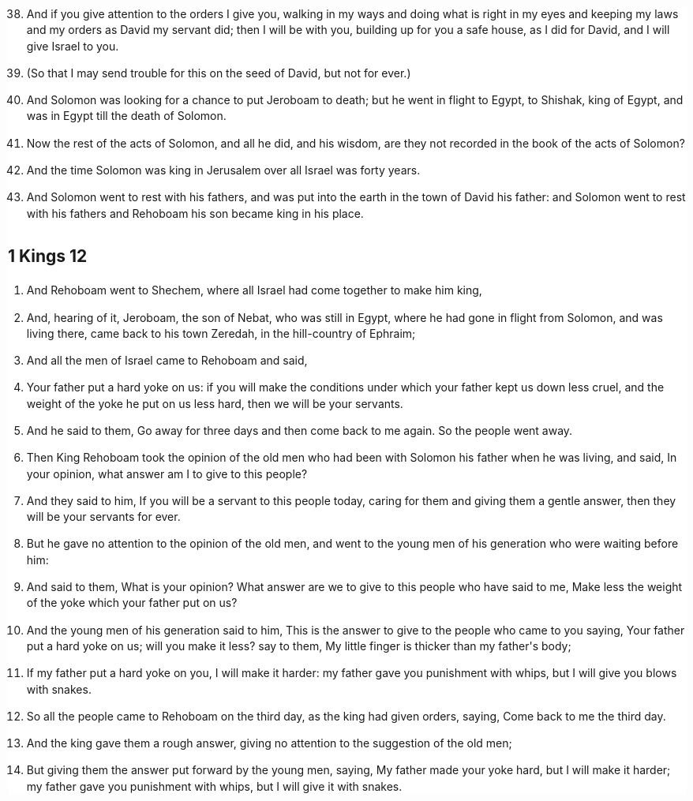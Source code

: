 38. And if you give attention to the orders I give you, walking in my ways and doing what is right in my eyes and keeping my laws and my orders as David my servant did; then I will be with you, building up for you a safe house, as I did for David, and I will give Israel to you.

39. (So that I may send trouble for this on the seed of David, but not for ever.)

40. And Solomon was looking for a chance to put Jeroboam to death; but he went in flight to Egypt, to Shishak, king of Egypt, and was in Egypt till the death of Solomon.

41. Now the rest of the acts of Solomon, and all he did, and his wisdom, are they not recorded in the book of the acts of Solomon?

42. And the time Solomon was king in Jerusalem over all Israel was forty years.

43. And Solomon went to rest with his fathers, and was put into the earth in the town of David his father: and Solomon went to rest with his fathers and Rehoboam his son became king in his place.

## 1 Kings 12

1. And Rehoboam went to Shechem, where all Israel had come together to make him king,

2. And, hearing of it, Jeroboam, the son of Nebat, who was still in Egypt, where he had gone in flight from Solomon, and was living there, came back to his town Zeredah, in the hill-country of Ephraim;

3. And all the men of Israel came to Rehoboam and said,

4. Your father put a hard yoke on us: if you will make the conditions under which your father kept us down less cruel, and the weight of the yoke he put on us less hard, then we will be your servants.

5. And he said to them, Go away for three days and then come back to me again. So the people went away.

6. Then King Rehoboam took the opinion of the old men who had been with Solomon his father when he was living, and said, In your opinion, what answer am I to give to this people?

7. And they said to him, If you will be a servant to this people today, caring for them and giving them a gentle answer, then they will be your servants for ever.

8. But he gave no attention to the opinion of the old men, and went to the young men of his generation who were waiting before him:

9. And said to them, What is your opinion? What answer are we to give to this people who have said to me, Make less the weight of the yoke which your father put on us?

10. And the young men of his generation said to him, This is the answer to give to the people who came to you saying, Your father put a hard yoke on us; will you make it less? say to them, My little finger is thicker than my father's body;

11. If my father put a hard yoke on you, I will make it harder: my father gave you punishment with whips, but I will give you blows with snakes.

12. So all the people came to Rehoboam on the third day, as the king had given orders, saying, Come back to me the third day.

13. And the king gave them a rough answer, giving no attention to the suggestion of the old men;

14. But giving them the answer put forward by the young men, saying, My father made your yoke hard, but I will make it harder; my father gave you punishment with whips, but I will give it with snakes.

